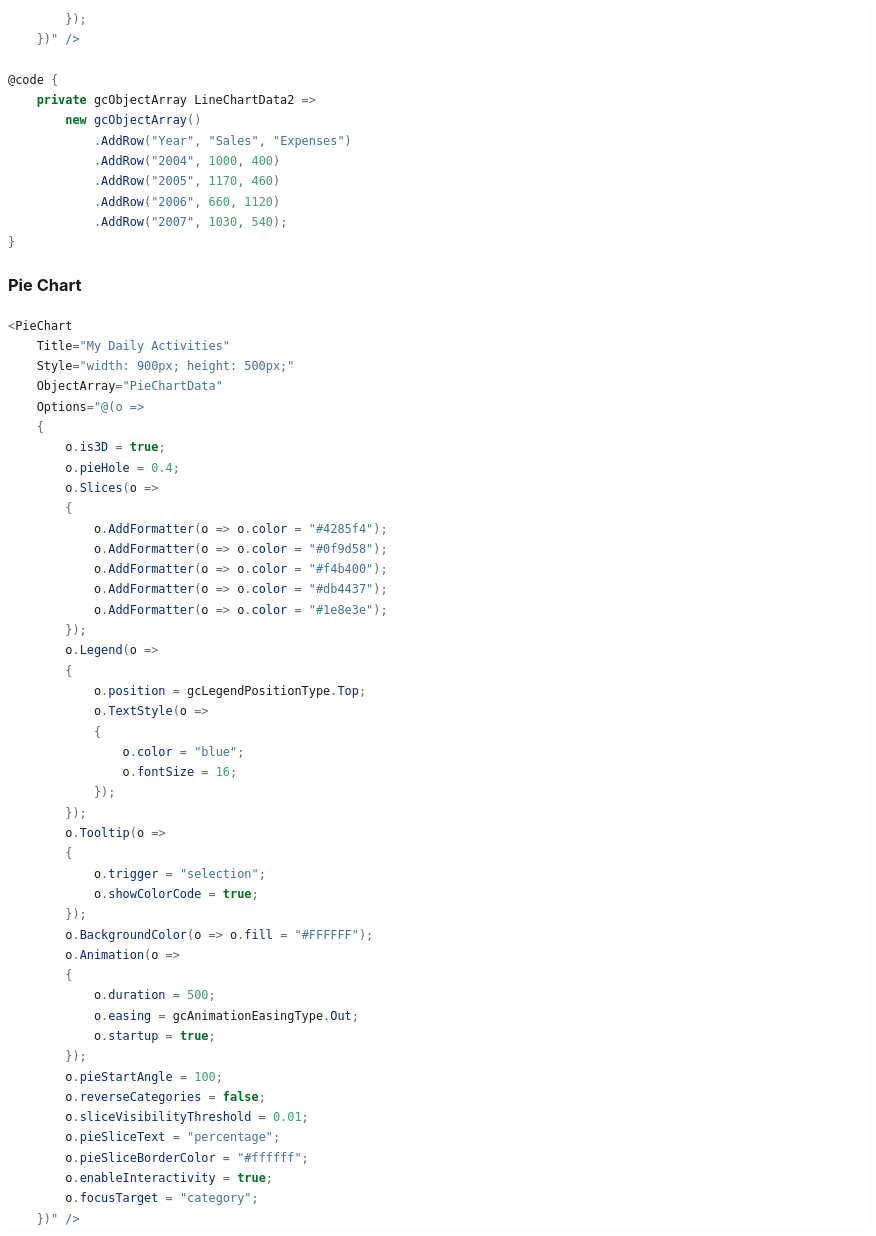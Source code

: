 ```csharp
        });
    })" />

@code {
    private gcObjectArray LineChartData2 => 
        new gcObjectArray()
            .AddRow("Year", "Sales", "Expenses")
            .AddRow("2004", 1000, 400)
            .AddRow("2005", 1170, 460)
            .AddRow("2006", 660, 1120)
            .AddRow("2007", 1030, 540);
}
```

### Pie Chart

```csharp
<PieChart 
    Title="My Daily Activities"
    Style="width: 900px; height: 500px;"
    ObjectArray="PieChartData"
    Options="@(o =>
    {
        o.is3D = true;
        o.pieHole = 0.4;
        o.Slices(o =>
        {
            o.AddFormatter(o => o.color = "#4285f4");
            o.AddFormatter(o => o.color = "#0f9d58");
            o.AddFormatter(o => o.color = "#f4b400");
            o.AddFormatter(o => o.color = "#db4437");
            o.AddFormatter(o => o.color = "#1e8e3e");
        });
        o.Legend(o =>
        {
            o.position = gcLegendPositionType.Top;
            o.TextStyle(o =>
            {
                o.color = "blue";
                o.fontSize = 16;
            });
        });
        o.Tooltip(o =>
        {
            o.trigger = "selection";
            o.showColorCode = true;
        });
        o.BackgroundColor(o => o.fill = "#FFFFFF");
        o.Animation(o =>
        {
            o.duration = 500;
            o.easing = gcAnimationEasingType.Out;
            o.startup = true;
        });
        o.pieStartAngle = 100;
        o.reverseCategories = false;
        o.sliceVisibilityThreshold = 0.01;
        o.pieSliceText = "percentage";
        o.pieSliceBorderColor = "#ffffff";
        o.enableInteractivity = true;
        o.focusTarget = "category";
    })" />

```